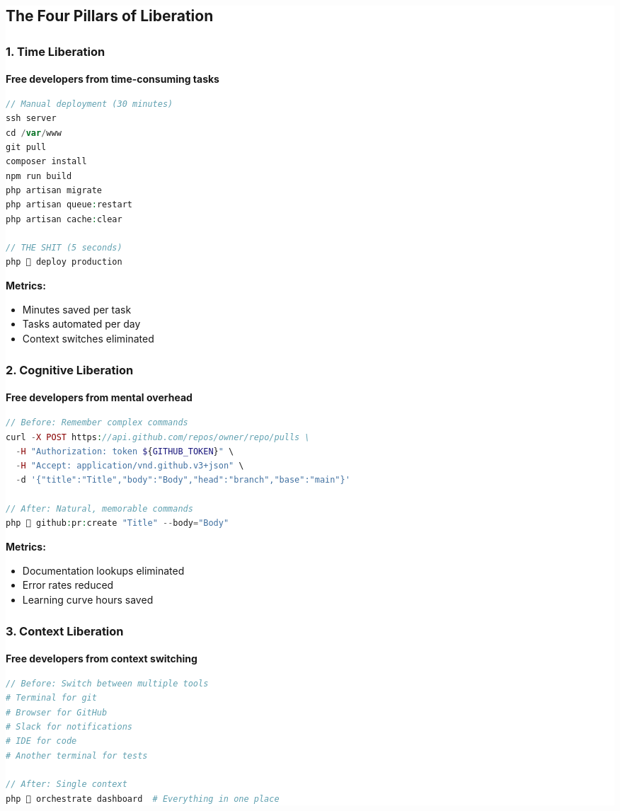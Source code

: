 ## The Four Pillars of Liberation

### 1. Time Liberation
**Free developers from time-consuming tasks**

```php
// Manual deployment (30 minutes)
ssh server
cd /var/www
git pull
composer install
npm run build
php artisan migrate
php artisan queue:restart
php artisan cache:clear

// THE SHIT (5 seconds)
php 💩 deploy production
```

**Metrics:**
- Minutes saved per task
- Tasks automated per day
- Context switches eliminated

### 2. Cognitive Liberation
**Free developers from mental overhead**

```php
// Before: Remember complex commands
curl -X POST https://api.github.com/repos/owner/repo/pulls \
  -H "Authorization: token ${GITHUB_TOKEN}" \
  -H "Accept: application/vnd.github.v3+json" \
  -d '{"title":"Title","body":"Body","head":"branch","base":"main"}'

// After: Natural, memorable commands
php 💩 github:pr:create "Title" --body="Body"
```

**Metrics:**
- Documentation lookups eliminated
- Error rates reduced
- Learning curve hours saved

### 3. Context Liberation
**Free developers from context switching**

```php
// Before: Switch between multiple tools
# Terminal for git
# Browser for GitHub
# Slack for notifications
# IDE for code
# Another terminal for tests

// After: Single context
php 💩 orchestrate dashboard  # Everything in one place
```
